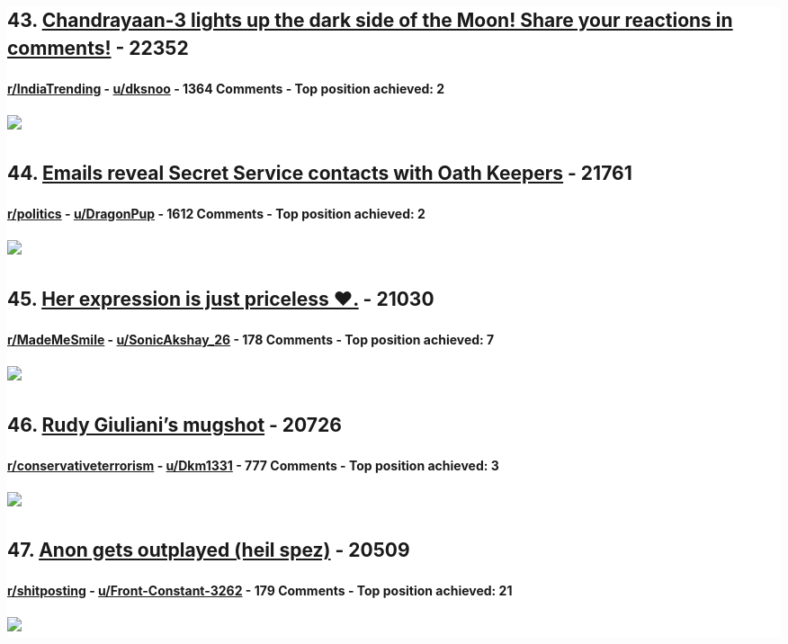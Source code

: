 ## 43. [Chandrayaan-3 lights up the dark side of the Moon! Share your reactions in comments!](http://reddit.com/r/IndiaTrending/comments/15z367h/chandrayaan3_lights_up_the_dark_side_of_the_moon/) - 22352
#### [r/IndiaTrending](http://reddit.com/r/IndiaTrending) - [u/dksnoo](http://reddit.com/u/dksnoo) - 1364 Comments - Top position achieved: 2

<a href="https://v.redd.it/n8s9r1hyxujb1"><img src="https://external-preview.redd.it/a3NudnlhYnl4dWpiMUBfFkSpiaA4xYgUcGq2H3nvaXvRs9mp7z9iJa-8O8rE.png?width=140&amp;height=78&amp;crop=140:78,smart&amp;format=jpg&amp;v=enabled&amp;lthumb=true&amp;s=0e2ffc119d2903aec2d44e3ac728c0d15f7e0b6d"></img></a>

## 44. [Emails reveal Secret Service contacts with Oath Keepers](http://reddit.com/r/politics/comments/15z78s5/emails_reveal_secret_service_contacts_with_oath/) - 21761
#### [r/politics](http://reddit.com/r/politics) - [u/DragonPup](http://reddit.com/u/DragonPup) - 1612 Comments - Top position achieved: 2

<a href="https://www.citizensforethics.org/reports-investigations/crew-investigations/emails-reveal-secret-service-contacts-with-oath-keepers/"><img src="https://b.thumbs.redditmedia.com/3e3Gyvse7GKpkA1f5AqYx9JCYnJ2bcNPouuuMESMJyE.jpg"></img></a>

## 45. [Her expression is just priceless ❤️.](http://reddit.com/r/MadeMeSmile/comments/15yqfwm/her_expression_is_just_priceless/) - 21030
#### [r/MadeMeSmile](http://reddit.com/r/MadeMeSmile) - [u/SonicAkshay_26](http://reddit.com/u/SonicAkshay_26) - 178 Comments - Top position achieved: 7

<a href="https://v.redd.it/g818bt3bsrjb1"><img src="https://external-preview.redd.it/aDNtY2YzdWFzcmpiMSE2WN9EF1PbjLhGsICHCQQJpszUy5Ks7YSIc3ZLuxdh.png?width=140&amp;height=140&amp;crop=140:140,smart&amp;format=jpg&amp;v=enabled&amp;lthumb=true&amp;s=2599bc717d357468e77e95ee52d19d9f15a9187d"></img></a>

## 46. [Rudy Giuliani’s mugshot](http://reddit.com/r/conservativeterrorism/comments/15zg8wj/rudy_giulianis_mugshot/) - 20726
#### [r/conservativeterrorism](http://reddit.com/r/conservativeterrorism) - [u/Dkm1331](http://reddit.com/u/Dkm1331) - 777 Comments - Top position achieved: 3

<a href="https://i.redd.it/gkx8k578axjb1.jpg"><img src="https://b.thumbs.redditmedia.com/yFtftGm4sCZBnBlTc7az8Qb4xSkjwDwrX5jwuQSmQQU.jpg"></img></a>

## 47. [Anon gets outplayed (heil spez)](http://reddit.com/r/shitposting/comments/15z5ykx/anon_gets_outplayed_heil_spez/) - 20509
#### [r/shitposting](http://reddit.com/r/shitposting) - [u/Front-Constant-3262](http://reddit.com/u/Front-Constant-3262) - 179 Comments - Top position achieved: 21

<a href="https://i.redd.it/m36vwsgdhvjb1.png"><img src="https://b.thumbs.redditmedia.com/oOovL-_AFjdm7oGcRBxDfuW9L1i_brkmI-ZiwQ5xwGk.jpg"></img></a>
